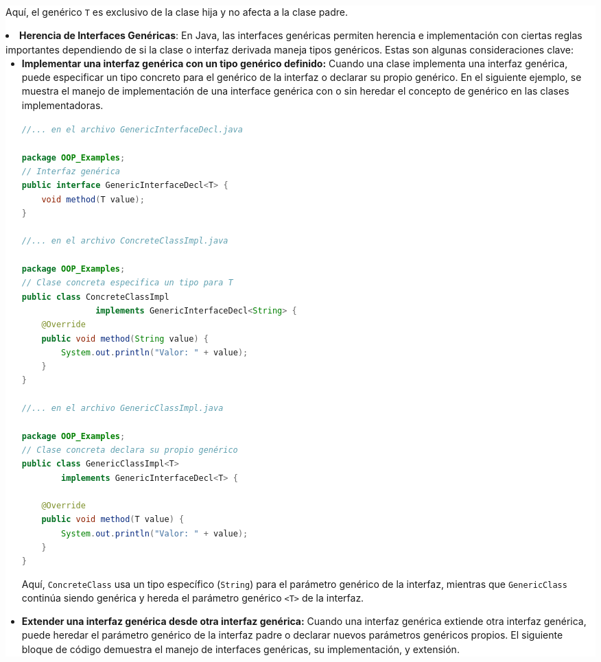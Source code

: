 Aquí, el genérico `T` es exclusivo de la clase hija y no afecta a la clase padre.
</li>
</ul>
</li>
<li><b><format color="CornFlowerBlue">Herencia de Interfaces Genéricas</format></b>: 
    En Java, las interfaces genéricas permiten herencia e implementación con ciertas reglas importantes dependiendo de si la clase o interfaz derivada maneja tipos genéricos. Estas son algunas consideraciones clave:
<ul>
<li><b>Implementar una interfaz genérica con un tipo genérico definido:</b> 
       Cuando una clase implementa una interfaz genérica, puede especificar un tipo concreto para el genérico de la 
interfaz o declarar su propio genérico. En el siguiente ejemplo, se muestra el manejo de implementación de una 
interface genérica con o sin heredar el concepto de genérico en las clases implementadoras.

```Java
//... en el archivo GenericInterfaceDecl.java

package OOP_Examples;
// Interfaz genérica
public interface GenericInterfaceDecl<T> {
    void method(T value);
}

//... en el archivo ConcreteClassImpl.java

package OOP_Examples;
// Clase concreta especifica un tipo para T
public class ConcreteClassImpl 
               implements GenericInterfaceDecl<String> {
    @Override
    public void method(String value) {
        System.out.println("Valor: " + value);
    }
}

//... en el archivo GenericClassImpl.java

package OOP_Examples;
// Clase concreta declara su propio genérico
public class GenericClassImpl<T> 
        implements GenericInterfaceDecl<T> {
        
    @Override
    public void method(T value) {
        System.out.println("Valor: " + value);
    }
}
```

Aquí, `ConcreteClass` usa un tipo específico (`String`) para el parámetro genérico de la interfaz, mientras que 
`GenericClass` continúa siendo genérica y hereda el parámetro genérico `<T>` de la interfaz.
</li>
<li><b>Extender una interfaz genérica desde otra interfaz genérica:</b> 
Cuando una interfaz genérica extiende otra interfaz genérica, puede heredar el parámetro genérico de la interfaz 
padre o declarar nuevos parámetros genéricos propios. El siguiente bloque de código demuestra el manejo de 
interfaces genéricas, su implementación, y extensión.
